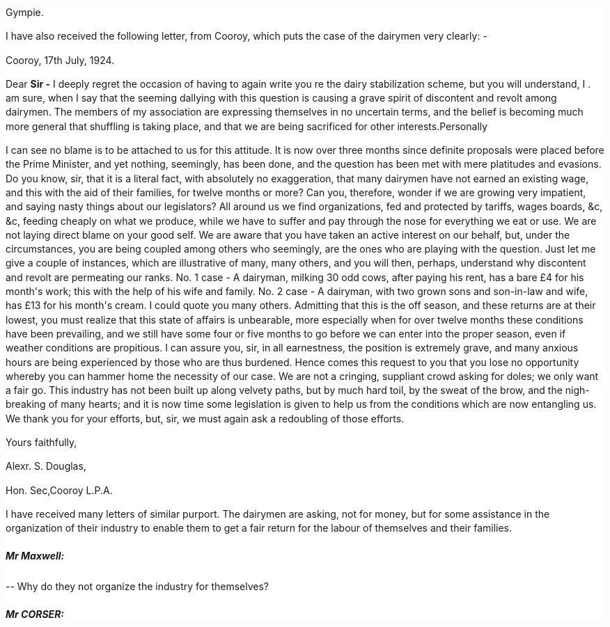 Gympie. 

I have also received the following letter, from Cooroy, which puts the case of the dairymen very clearly: - 

Cooroy, 17th July, 1924. 

Dear  **Sir -**  I deeply regret the occasion of having to again write you re the dairy stabilization scheme, but you will understand, I . am sure, when I say that the seeming dallying with this question is causing a grave spirit of discontent and revolt among dairymen. The members of my association are expressing themselves in no uncertain terms, and the belief is becoming much more general that shuffling is taking place, and that we are being sacrificed for other interests.Personally 

I can see no blame is to be attached to us for this attitude. It is now over three months since definite proposals were placed before the Prime Minister, and yet nothing, seemingly, has been done, and the question has been met with mere platitudes and evasions. Do you know, sir, that it is a literal fact, with absolutely no exaggeration, that many dairymen have not earned an existing wage, and this with the aid of their families, for twelve months or more? Can you, therefore, wonder if we are growing very impatient, and saying nasty things about our legislators? All around us we find organizations, fed and protected by tariffs, wages boards, &amp;c, &amp;c, feeding cheaply on what we produce, while we have to suffer and pay through the nose for everything we eat or use. We are not laying direct blame on your good self. We are aware that you have taken an active interest on our behalf, but, under the circumstances, you are being coupled among others who seemingly, are the ones who are playing with the question. Just let me give a couple of instances, which are illustrative of many, many others, and you will then, perhaps, understand why discontent and revolt are permeating our ranks. No. 1 case - A dairyman, milking 30 odd cows, after paying his rent, has a bare £4 for his month's work; this with the help of his wife and family. No. 2 case - A dairyman, with two grown sons and son-in-law and wife, has £13 for his month's cream. I could quote you many others. Admitting that this is the off season, and these returns are at their lowest, you must realize that this state of affairs is unbearable, more especially when for over twelve months these conditions have been prevailing, and we still have some four or five months to go before we can enter into the proper season, even if weather conditions are propitious. I can assure you, sir, in all earnestness, the position is extremely grave, and many anxious hours are being experienced by those who are thus burdened. Hence comes this request to you that you lose no opportunity whereby you can hammer home the necessity of our case. We are not a cringing, suppliant crowd asking for doles; we only want a fair go. This industry has not been built up along velvety paths, but by much hard toil, by the sweat of the brow, and the nigh-breaking of many hearts; and it is now time some legislation is given to help us from the conditions which are now entangling us. We thank you for your efforts, but, sir, we must again ask a redoubling of those efforts. 

Yours faithfully, 

Alexr. S. Douglas, 

Hon. Sec,Cooroy L.P.A. 

I have received many letters of similar purport. The dairymen are asking, not for money, but for some assistance in the organization of their industry to enable them to get a fair return for the labour of themselves and their families. 

##### Mr Maxwell:

-- Why do they not organize the industry for themselves? 

##### Mr CORSER:
